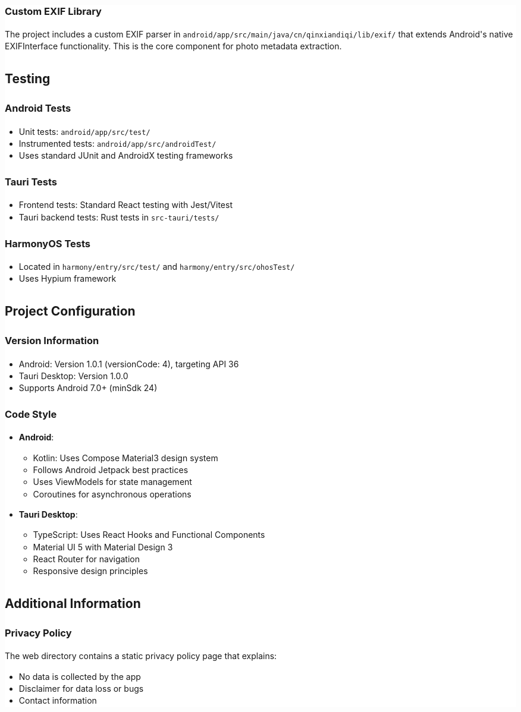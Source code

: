### Custom EXIF Library
The project includes a custom EXIF parser in `android/app/src/main/java/cn/qinxiandiqi/lib/exif/` that extends Android's native EXIFInterface functionality. This is the core component for photo metadata extraction.

## Testing

### Android Tests
- Unit tests: `android/app/src/test/`
- Instrumented tests: `android/app/src/androidTest/`
- Uses standard JUnit and AndroidX testing frameworks

### Tauri Tests
- Frontend tests: Standard React testing with Jest/Vitest
- Tauri backend tests: Rust tests in `src-tauri/tests/`

### HarmonyOS Tests  
- Located in `harmony/entry/src/test/` and `harmony/entry/src/ohosTest/`
- Uses Hypium framework

## Project Configuration

### Version Information
- Android: Version 1.0.1 (versionCode: 4), targeting API 36
- Tauri Desktop: Version 1.0.0
- Supports Android 7.0+ (minSdk 24)

### Code Style
- **Android**: 
  - Kotlin: Uses Compose Material3 design system
  - Follows Android Jetpack best practices
  - Uses ViewModels for state management
  - Coroutines for asynchronous operations
  
- **Tauri Desktop**:
  - TypeScript: Uses React Hooks and Functional Components
  - Material UI 5 with Material Design 3
  - React Router for navigation
  - Responsive design principles

## Additional Information

### Privacy Policy
The web directory contains a static privacy policy page that explains:
- No data is collected by the app
- Disclaimer for data loss or bugs
- Contact information
